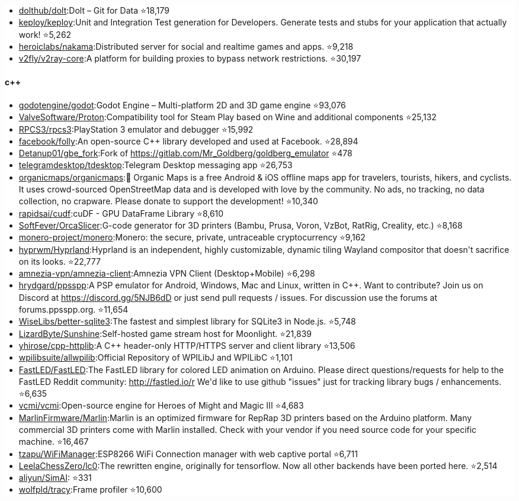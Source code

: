 * [dolthub/dolt](https://github.com/dolthub/dolt):Dolt – Git for Data ⭐18,179
* [keploy/keploy](https://github.com/keploy/keploy):Unit and Integration Test generation for Developers. Generate tests and stubs for your application that actually work! ⭐5,262
* [heroiclabs/nakama](https://github.com/heroiclabs/nakama):Distributed server for social and realtime games and apps. ⭐9,218
* [v2fly/v2ray-core](https://github.com/v2fly/v2ray-core):A platform for building proxies to bypass network restrictions. ⭐30,197

#### c++
* [godotengine/godot](https://github.com/godotengine/godot):Godot Engine – Multi-platform 2D and 3D game engine ⭐93,076
* [ValveSoftware/Proton](https://github.com/ValveSoftware/Proton):Compatibility tool for Steam Play based on Wine and additional components ⭐25,132
* [RPCS3/rpcs3](https://github.com/RPCS3/rpcs3):PlayStation 3 emulator and debugger ⭐15,992
* [facebook/folly](https://github.com/facebook/folly):An open-source C++ library developed and used at Facebook. ⭐28,894
* [Detanup01/gbe_fork](https://github.com/Detanup01/gbe_fork):Fork of https://gitlab.com/Mr_Goldberg/goldberg_emulator ⭐478
* [telegramdesktop/tdesktop](https://github.com/telegramdesktop/tdesktop):Telegram Desktop messaging app ⭐26,753
* [organicmaps/organicmaps](https://github.com/organicmaps/organicmaps):🍃 Organic Maps is a free Android & iOS offline maps app for travelers, tourists, hikers, and cyclists. It uses crowd-sourced OpenStreetMap data and is developed with love by the community. No ads, no tracking, no data collection, no crapware. Please donate to support the development! ⭐10,340
* [rapidsai/cudf](https://github.com/rapidsai/cudf):cuDF - GPU DataFrame Library ⭐8,610
* [SoftFever/OrcaSlicer](https://github.com/SoftFever/OrcaSlicer):G-code generator for 3D printers (Bambu, Prusa, Voron, VzBot, RatRig, Creality, etc.) ⭐8,168
* [monero-project/monero](https://github.com/monero-project/monero):Monero: the secure, private, untraceable cryptocurrency ⭐9,162
* [hyprwm/Hyprland](https://github.com/hyprwm/Hyprland):Hyprland is an independent, highly customizable, dynamic tiling Wayland compositor that doesn't sacrifice on its looks. ⭐22,777
* [amnezia-vpn/amnezia-client](https://github.com/amnezia-vpn/amnezia-client):Amnezia VPN Client (Desktop+Mobile) ⭐6,298
* [hrydgard/ppsspp](https://github.com/hrydgard/ppsspp):A PSP emulator for Android, Windows, Mac and Linux, written in C++. Want to contribute? Join us on Discord at https://discord.gg/5NJB6dD or just send pull requests / issues. For discussion use the forums at forums.ppsspp.org. ⭐11,654
* [WiseLibs/better-sqlite3](https://github.com/WiseLibs/better-sqlite3):The fastest and simplest library for SQLite3 in Node.js. ⭐5,748
* [LizardByte/Sunshine](https://github.com/LizardByte/Sunshine):Self-hosted game stream host for Moonlight. ⭐21,839
* [yhirose/cpp-httplib](https://github.com/yhirose/cpp-httplib):A C++ header-only HTTP/HTTPS server and client library ⭐13,506
* [wpilibsuite/allwpilib](https://github.com/wpilibsuite/allwpilib):Official Repository of WPILibJ and WPILibC ⭐1,101
* [FastLED/FastLED](https://github.com/FastLED/FastLED):The FastLED library for colored LED animation on Arduino. Please direct questions/requests for help to the FastLED Reddit community: http://fastled.io/r We'd like to use github "issues" just for tracking library bugs / enhancements. ⭐6,635
* [vcmi/vcmi](https://github.com/vcmi/vcmi):Open-source engine for Heroes of Might and Magic III ⭐4,683
* [MarlinFirmware/Marlin](https://github.com/MarlinFirmware/Marlin):Marlin is an optimized firmware for RepRap 3D printers based on the Arduino platform. Many commercial 3D printers come with Marlin installed. Check with your vendor if you need source code for your specific machine. ⭐16,467
* [tzapu/WiFiManager](https://github.com/tzapu/WiFiManager):ESP8266 WiFi Connection manager with web captive portal ⭐6,711
* [LeelaChessZero/lc0](https://github.com/LeelaChessZero/lc0):The rewritten engine, originally for tensorflow. Now all other backends have been ported here. ⭐2,514
* [aliyun/SimAI](https://github.com/aliyun/SimAI): ⭐331
* [wolfpld/tracy](https://github.com/wolfpld/tracy):Frame profiler ⭐10,600
